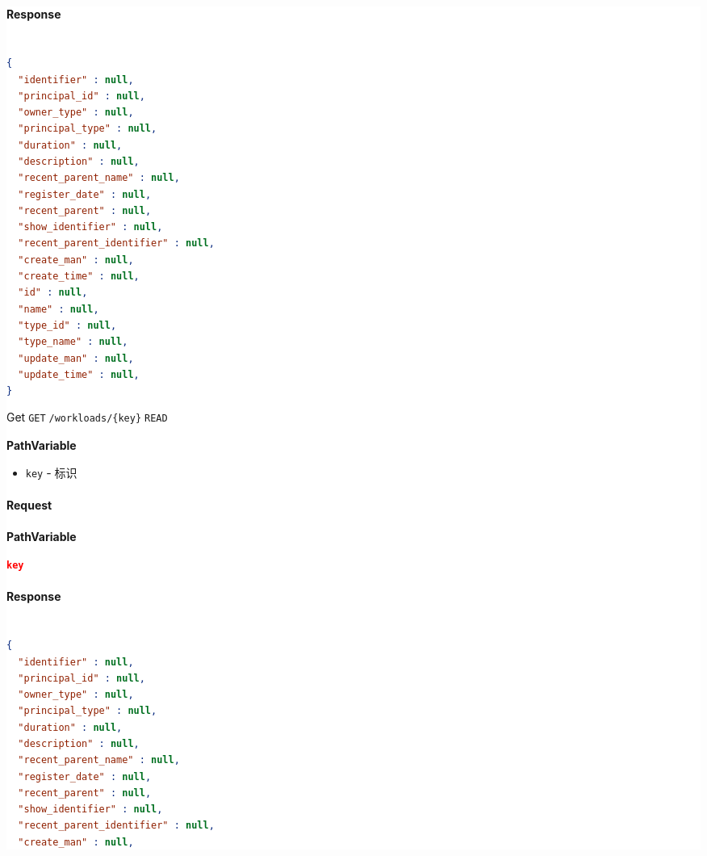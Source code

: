 
#### **Response**
```json

{
  "identifier" : null,
  "principal_id" : null,
  "owner_type" : null,
  "principal_type" : null,
  "duration" : null,
  "description" : null,
  "recent_parent_name" : null,
  "register_date" : null,
  "recent_parent" : null,
  "show_identifier" : null,
  "recent_parent_identifier" : null,
  "create_man" : null,
  "create_time" : null,
  "id" : null,
  "name" : null,
  "type_id" : null,
  "type_name" : null,
  "update_man" : null,
  "update_time" : null,
}


```





Get `GET` `/workloads/{key}` <i class="fa fa-key"></i>`READ`


<p class="panel-title"><b>PathVariable</b></p>

 * `key` - 标识








#### **Request**
<p class="panel-title"><b>PathVariable</b></p>

```json
key
```




#### **Response**
```json

{
  "identifier" : null,
  "principal_id" : null,
  "owner_type" : null,
  "principal_type" : null,
  "duration" : null,
  "description" : null,
  "recent_parent_name" : null,
  "register_date" : null,
  "recent_parent" : null,
  "show_identifier" : null,
  "recent_parent_identifier" : null,
  "create_man" : null,
```